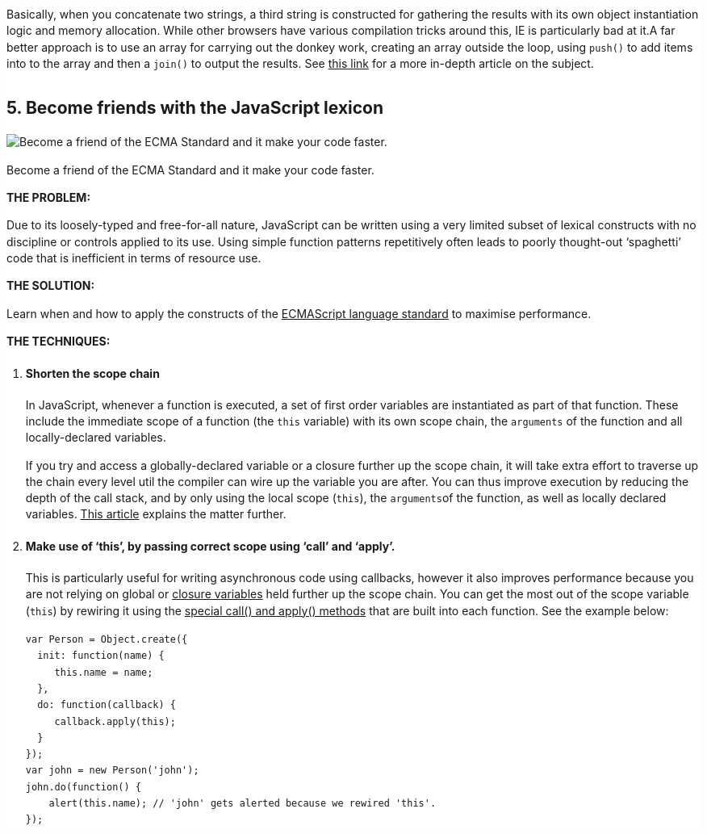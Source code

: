    Basically, when you concatenate two strings, a third string is constructed for gathering the results with its own object instantiation logic and memory allocation. While other browsers have various compilation tricks around this, IE is particularly bad at it.A far better approach is to use an array for carrying out the donkey work, creating an array outside the loop, using `push()` to add items into to the array and then a `join()` to output the results. See [this link](http://www.sitepen.com/blog/2008/05/09/string-performance-an-analysis/) for a more in-depth article on the subject.

## 5. Become friends with the JavaScript lexicon

![Become a friend of the ECMA Standard and it make your code faster.](http://desalasworks.com/wp-content/uploads/javascript-lexical-performance.png)

Become a friend of the ECMA Standard and it make your code faster.

**THE PROBLEM:**

Due to its loosely-typed and free-for-all nature, JavaScript can be written using a very limited subset of lexical constructs with no discipline or controls applied to its use. Using simple function patterns repetitively often leads to poorly thought-out ‘spaghetti’ code that is inefficient in terms of resource use.

**THE SOLUTION:**

Learn when and how to apply the constructs of the [ECMAScript language standard](http://www.ecma-international.org/publications/files/ECMA-ST-ARCH/ECMA-262,%203rd%20edition,%20December%201999.pdf) to maximise performance.

**THE TECHNIQUES:**

1. #### Shorten the scope chain

   In JavaScript, whenever a function is executed, a set of first order variables are instantiated as part of that function. These include the immediate scope of a function (the `this` variable) with its own scope chain, the `arguments` of the function and all locally-declared variables.

   If you try and access a globally-declared variable or a closure further up the scope chain, it will take extra effort to traverse up the chain every level util the compiler can wire up the variable you are after. You can thus improve execution by reducing the depth of the call stack, and by only using the local scope (`this`), the `arguments`of the function, as well as locally declared variables. [This article](http://homepage.mac.com/rue/JS_Optimization_Techniques/) explains the matter further.

2. #### Make use of ‘this’, by passing correct scope using ‘call’ and ‘apply’.

   This is particularly useful for writing asynchronous code using callbacks, however it also improves performance because you are not relying on global or [closure variables](http://www.javascriptkit.com/javatutors/closures.shtml) held further up the scope chain. You can get the most out of the scope variable (`this`) by rewiring it using the [special call() and apply() methods](http://odetocode.com/blogs/scott/archive/2007/07/05/function-apply-and-function-call-in-javascript.aspx) that are built into each function. See the example below:

   ```
   var Person = Object.create({
     init: function(name) {
        this.name = name;
     },
     do: function(callback) {
        callback.apply(this);
     }
   });
   var john = new Person('john');
   john.do(function() {
       alert(this.name); // 'john' gets alerted because we rewired 'this'.
   });
   ```
